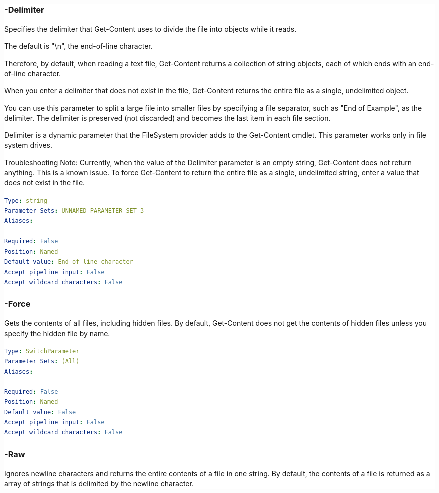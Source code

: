 ### -Delimiter
Specifies the delimiter that Get-Content uses to divide the file into objects while it reads. 

The default is "\n", the end-of-line character. 

Therefore, by default, when reading a text file, Get-Content returns a collection of string objects, each of which ends with an end-of-line character. 

When you enter a delimiter that does not exist in the file, Get-Content returns the entire file as a single, undelimited object.

You can use this parameter to split a large file into smaller files by specifying a file separator, such as "End of Example", as the delimiter.
The delimiter is preserved (not discarded) and becomes the last item in each file section.

Delimiter is a dynamic parameter that the FileSystem provider adds to the Get-Content cmdlet.
This parameter works only in file system drives.

Troubleshooting Note: Currently, when the value of the Delimiter parameter is an empty string, Get-Content does not return anything.
This is a known issue.
To force Get-Content to return the entire file as a single, undelimited string, enter a value that does not exist in the file.

```yaml
Type: string
Parameter Sets: UNNAMED_PARAMETER_SET_3
Aliases: 

Required: False
Position: Named
Default value: End-of-line character
Accept pipeline input: False
Accept wildcard characters: False
```

### -Force
Gets the contents of all files, including hidden files.
By default, Get-Content does not get the contents of hidden files unless you specify the hidden file by name.

```yaml
Type: SwitchParameter
Parameter Sets: (All)
Aliases: 

Required: False
Position: Named
Default value: False
Accept pipeline input: False
Accept wildcard characters: False
```

### -Raw
Ignores newline characters and returns the entire contents of a file in one string.
By default, the contents of a file is returned as a array of strings that is delimited by the newline character.
